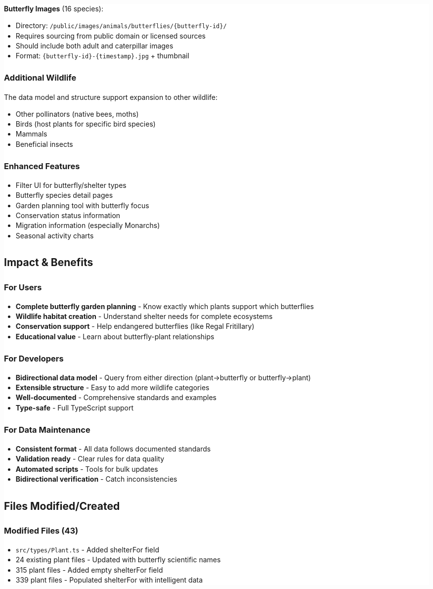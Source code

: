 **Butterfly Images** (16 species):
- Directory: `/public/images/animals/butterflies/{butterfly-id}/`
- Requires sourcing from public domain or licensed sources
- Should include both adult and caterpillar images
- Format: `{butterfly-id}-{timestamp}.jpg` + thumbnail

### Additional Wildlife
The data model and structure support expansion to other wildlife:
- Other pollinators (native bees, moths)
- Birds (host plants for specific bird species)
- Mammals
- Beneficial insects

### Enhanced Features
- Filter UI for butterfly/shelter types
- Butterfly species detail pages
- Garden planning tool with butterfly focus
- Conservation status information
- Migration information (especially Monarchs)
- Seasonal activity charts

## Impact & Benefits

### For Users
- **Complete butterfly garden planning** - Know exactly which plants support which butterflies
- **Wildlife habitat creation** - Understand shelter needs for complete ecosystems
- **Conservation support** - Help endangered butterflies (like Regal Fritillary)
- **Educational value** - Learn about butterfly-plant relationships

### For Developers
- **Bidirectional data model** - Query from either direction (plant→butterfly or butterfly→plant)
- **Extensible structure** - Easy to add more wildlife categories
- **Well-documented** - Comprehensive standards and examples
- **Type-safe** - Full TypeScript support

### For Data Maintenance
- **Consistent format** - All data follows documented standards
- **Validation ready** - Clear rules for data quality
- **Automated scripts** - Tools for bulk updates
- **Bidirectional verification** - Catch inconsistencies

## Files Modified/Created

### Modified Files (43)
- `src/types/Plant.ts` - Added shelterFor field
- 24 existing plant files - Updated with butterfly scientific names
- 315 plant files - Added empty shelterFor field
- 339 plant files - Populated shelterFor with intelligent data

